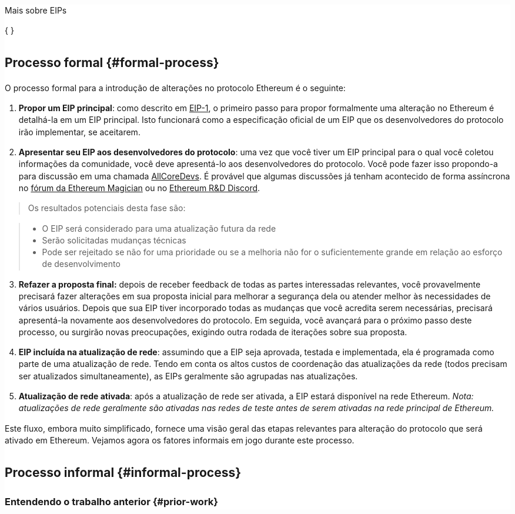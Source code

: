 <ButtonLink to="/eips/">
  Mais sobre EIPs
</ButtonLink>

{
<Divider />
}

## Processo formal \{#formal-process}

O processo formal para a introdução de alterações no protocolo Ethereum é o seguinte:

1. **Propor um EIP principal**: como descrito em [EIP-1](https://eips.ethereum.org/EIPS/eip-1#core-eips), o primeiro passo para propor formalmente uma alteração no Ethereum é detalhá-la em um EIP principal. Isto funcionará como a especificação oficial de um EIP que os desenvolvedores do protocolo irão implementar, se aceitarem.

2. **Apresentar seu EIP aos desenvolvedores do protocolo**: uma vez que você tiver um EIP principal para o qual você coletou informações da comunidade, você deve apresentá-lo aos desenvolvedores do protocolo. Você pode fazer isso propondo-a para discussão em uma chamada [AllCoreDevs](https://github.com/ethereum/execution-specs/tree/master/network-upgrades#getting-the-considered-for-inclusion-cfi-status). É provável que algumas discussões já tenham acontecido de forma assíncrona no [fórum da Ethereum Magician](https://ethereum-magicians.org/) ou no [Ethereum R&D Discord](https://discord.gg/mncqtgVSVw).

> Os resultados potenciais desta fase são:

> - O EIP será considerado para uma atualização futura da rede
> - Serão solicitadas mudanças técnicas
> - Pode ser rejeitado se não for uma prioridade ou se a melhoria não for o suficientemente grande em relação ao esforço de desenvolvimento

3. **Refazer a proposta final:** depois de receber feedback de todas as partes interessadas relevantes, você provavelmente precisará fazer alterações em sua proposta inicial para melhorar a segurança dela ou atender melhor às necessidades de vários usuários. Depois que sua EIP tiver incorporado todas as mudanças que você acredita serem necessárias, precisará apresentá-la novamente aos desenvolvedores do protocolo. Em seguida, você avançará para o próximo passo deste processo, ou surgirão novas preocupações, exigindo outra rodada de iterações sobre sua proposta.

4. **EIP incluída na atualização de rede**: assumindo que a EIP seja aprovada, testada e implementada, ela é programada como parte de uma atualização de rede. Tendo em conta os altos custos de coordenação das atualizações da rede (todos precisam ser atualizados simultaneamente), as EIPs geralmente são agrupadas nas atualizações.

5. **Atualização de rede ativada**: após a atualização de rede ser ativada, a EIP estará disponível na rede Ethereum. _Nota: atualizações de rede geralmente são ativadas nas redes de teste antes de serem ativadas na rede principal de Ethereum._

Este fluxo, embora muito simplificado, fornece uma visão geral das etapas relevantes para alteração do protocolo que será ativado em Ethereum. Vejamos agora os fatores informais em jogo durante este processo.

## Processo informal \{#informal-process}

### Entendendo o trabalho anterior \{#prior-work}

